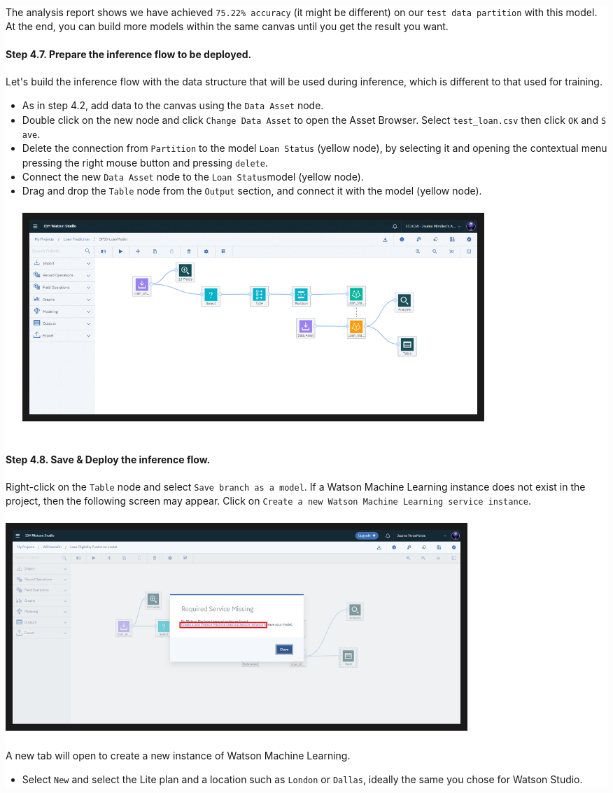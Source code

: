 The analysis report shows we have achieved `75.22% accuracy` (it might be different) on our `test data partition` with this model. At the end, you can build more models within the same canvas until you get the result you want.<br/>

#### Step 4.7. Prepare the inference flow to be deployed.
Let's build the inference flow with the data structure that will be used during inference, which is different to that used for training.
- As in step 4.2, add data to the canvas using the `Data Asset` node.
- Double click on the new node and click `Change Data Asset` to open the Asset Browser. Select `test_loan.csv` then click `OK` and `Save`.
- Delete the connection from `Partition` to the model `Loan Status` (yellow node), by selecting it and opening the contextual menu pressing the right mouse button and pressing `delete`.
- Connect the new `Data Asset` node to the `Loan Status`model (yellow node).
- Drag and drop the `Table` node from the `Output` section, and connect it with the model (yellow node).
<br/><br/><img src="images/test_flow.gif" alt="test_flow" width="640" border="10" /><br/><br/>

#### Step 4.8. Save & Deploy the inference flow.
Right-click on the `Table` node and select `Save branch as a model`. If a Watson Machine Learning instance does not exist in the project, then the following screen may appear. Click on `Create a new Watson Machine Learning service instance`. 
<br/><br/><img src="images/WMLMissing.png" alt="WMLMissing" width="640" border="10" /><br/><br/>
A new tab will open to create a new instance of Watson Machine Learning. 
- Select `New` and select the Lite plan and a location such as `London` or `Dallas`, ideally the same you chose for Watson Studio. 